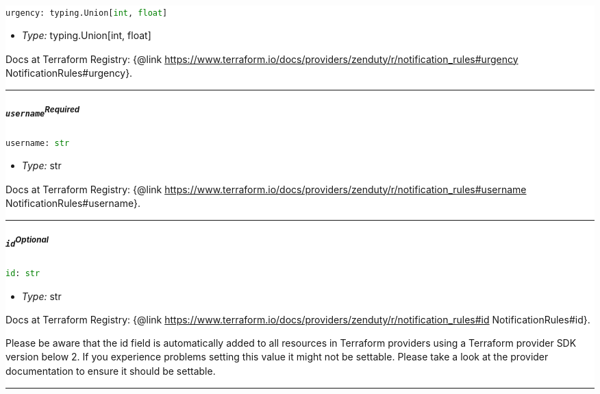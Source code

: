 ```python
urgency: typing.Union[int, float]
```

- *Type:* typing.Union[int, float]

Docs at Terraform Registry: {@link https://www.terraform.io/docs/providers/zenduty/r/notification_rules#urgency NotificationRules#urgency}.

---

##### `username`<sup>Required</sup> <a name="username" id="@skeptools/provider-zenduty.notificationRules.NotificationRulesConfig.property.username"></a>

```python
username: str
```

- *Type:* str

Docs at Terraform Registry: {@link https://www.terraform.io/docs/providers/zenduty/r/notification_rules#username NotificationRules#username}.

---

##### `id`<sup>Optional</sup> <a name="id" id="@skeptools/provider-zenduty.notificationRules.NotificationRulesConfig.property.id"></a>

```python
id: str
```

- *Type:* str

Docs at Terraform Registry: {@link https://www.terraform.io/docs/providers/zenduty/r/notification_rules#id NotificationRules#id}.

Please be aware that the id field is automatically added to all resources in Terraform providers using a Terraform provider SDK version below 2.
If you experience problems setting this value it might not be settable. Please take a look at the provider documentation to ensure it should be settable.

---



